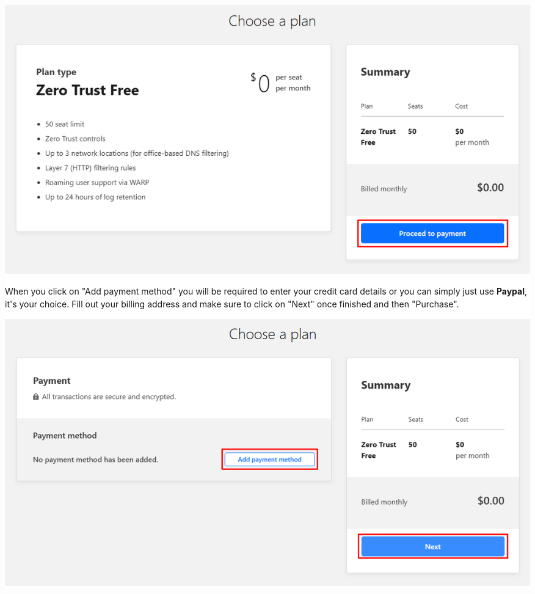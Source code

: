 ![Desktop View](/assets/img/posts/zero-trust-payment.png)

When you click on "Add payment method" you will be required to enter your credit card details or you can simply just use **Paypal**, it's your choice. Fill out your billing address and make sure to click on "Next" once finished and then "Purchase".

![Desktop View](/assets/img/posts/zero-trust-add-payment-method.png)
